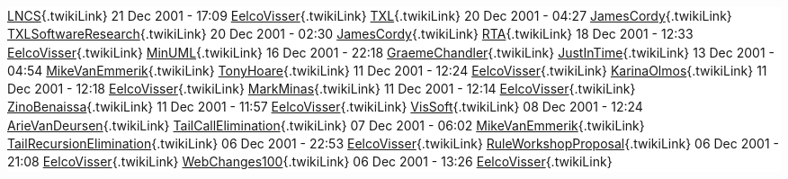  [LNCS](LNCS){.twikiLink}                                                                                                                                                                                                                                        21 Dec 2001 - 17:09                                                                  [EelcoVisser](../Main/EelcoVisser){.twikiLink}
  [TXL](TXL){.twikiLink}                                                                                                                                                                                                                                          20 Dec 2001 - 04:27                                                                  [JamesCordy](../Main/JamesCordy){.twikiLink}
  [TXLSoftwareResearch](TXLSoftwareResearch){.twikiLink}                                                                                                                                                                                                          20 Dec 2001 - 02:30                                                                  [JamesCordy](../Main/JamesCordy){.twikiLink}
  [RTA](RTA){.twikiLink}                                                                                                                                                                                                                                          18 Dec 2001 - 12:33                                                                  [EelcoVisser](../Main/EelcoVisser){.twikiLink}
  [MinUML](MinUML){.twikiLink}                                                                                                                                                                                                                                    16 Dec 2001 - 22:18                                                                  [GraemeChandler](../Main/GraemeChandler){.twikiLink}
  [JustInTime](JustInTime){.twikiLink}                                                                                                                                                                                                                            13 Dec 2001 - 04:54                                                                  [MikeVanEmmerik](../Main/MikeVanEmmerik){.twikiLink}
  [TonyHoare](TonyHoare){.twikiLink}                                                                                                                                                                                                                              11 Dec 2001 - 12:24                                                                  [EelcoVisser](../Main/EelcoVisser){.twikiLink}
  [KarinaOlmos](KarinaOlmos){.twikiLink}                                                                                                                                                                                                                          11 Dec 2001 - 12:18                                                                  [EelcoVisser](../Main/EelcoVisser){.twikiLink}
  [MarkMinas](MarkMinas){.twikiLink}                                                                                                                                                                                                                              11 Dec 2001 - 12:14                                                                  [EelcoVisser](../Main/EelcoVisser){.twikiLink}
  [ZinoBenaissa](ZinoBenaissa){.twikiLink}                                                                                                                                                                                                                        11 Dec 2001 - 11:57                                                                  [EelcoVisser](../Main/EelcoVisser){.twikiLink}
  [VisSoft](VisSoft){.twikiLink}                                                                                                                                                                                                                                  08 Dec 2001 - 12:24                                                                  [ArieVanDeursen](../Main/ArieVanDeursen){.twikiLink}
  [TailCallElimination](TailCallElimination){.twikiLink}                                                                                                                                                                                                          07 Dec 2001 - 06:02                                                                  [MikeVanEmmerik](../Main/MikeVanEmmerik){.twikiLink}
  [TailRecursionElimination](TailRecursionElimination){.twikiLink}                                                                                                                                                                                                06 Dec 2001 - 22:53                                                                  [EelcoVisser](../Main/EelcoVisser){.twikiLink}
  [RuleWorkshopProposal](RuleWorkshopProposal){.twikiLink}                                                                                                                                                                                                        06 Dec 2001 - 21:08                                                                  [EelcoVisser](../Main/EelcoVisser){.twikiLink}
  [WebChanges100](WebChanges100){.twikiLink}                                                                                                                                                                                                                      06 Dec 2001 - 13:26                                                                  [EelcoVisser](../Main/EelcoVisser){.twikiLink}